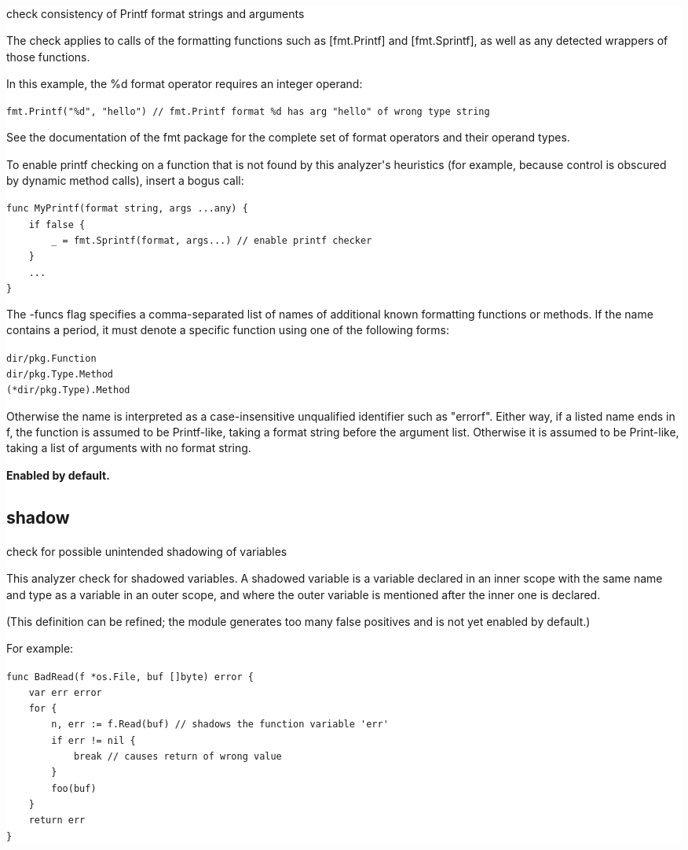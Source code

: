 check consistency of Printf format strings and arguments

The check applies to calls of the formatting functions such as
[fmt.Printf] and [fmt.Sprintf], as well as any detected wrappers of
those functions.

In this example, the %d format operator requires an integer operand:

	fmt.Printf("%d", "hello") // fmt.Printf format %d has arg "hello" of wrong type string

See the documentation of the fmt package for the complete set of
format operators and their operand types.

To enable printf checking on a function that is not found by this
analyzer's heuristics (for example, because control is obscured by
dynamic method calls), insert a bogus call:

	func MyPrintf(format string, args ...any) {
		if false {
			_ = fmt.Sprintf(format, args...) // enable printf checker
		}
		...
	}

The -funcs flag specifies a comma-separated list of names of additional
known formatting functions or methods. If the name contains a period,
it must denote a specific function using one of the following forms:

	dir/pkg.Function
	dir/pkg.Type.Method
	(*dir/pkg.Type).Method

Otherwise the name is interpreted as a case-insensitive unqualified
identifier such as "errorf". Either way, if a listed name ends in f, the
function is assumed to be Printf-like, taking a format string before the
argument list. Otherwise it is assumed to be Print-like, taking a list
of arguments with no format string.

**Enabled by default.**

## **shadow**

check for possible unintended shadowing of variables

This analyzer check for shadowed variables.
A shadowed variable is a variable declared in an inner scope
with the same name and type as a variable in an outer scope,
and where the outer variable is mentioned after the inner one
is declared.

(This definition can be refined; the module generates too many
false positives and is not yet enabled by default.)

For example:

	func BadRead(f *os.File, buf []byte) error {
		var err error
		for {
			n, err := f.Read(buf) // shadows the function variable 'err'
			if err != nil {
				break // causes return of wrong value
			}
			foo(buf)
		}
		return err
	}
